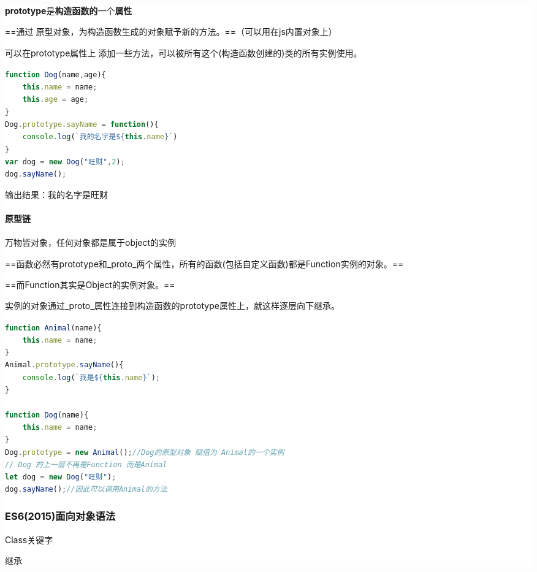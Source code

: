 **prototype**是**构造函数的**一个**属性**

==通过 原型对象，为构造函数生成的对象赋予新的方法。==（可以用在js内置对象上）

可以在prototype属性上 添加一些方法，可以被所有这个(构造函数创建的)类的所有实例使用。

```JavaScript
function Dog(name,age){
	this.name = name;
	this.age = age;
}
Dog.prototype.sayName = function(){
	console.log(`我的名字是${this.name}`)
}
var dog = new Dog("旺财",2);
dog.sayName();
```

输出结果：我的名字是旺财





#### 原型链

万物皆对象，任何对象都是属于object的实例

==函数必然有prototype和\_proto\_两个属性，所有的函数(包括自定义函数)都是Function实例的对象。==

==而Function其实是Object的实例对象。==

实例的对象通过\_proto\_属性连接到构造函数的prototype属性上，就这样逐层向下继承。

```javascript
function Animal(name){
	this.name = name;
}
Animal.prototype.sayName(){
	console.log(`我是${this.name}`);
}

function Dog(name){
	this.name = name;
}
Dog.prototype = new Animal();//Dog的原型对象 赋值为 Animal的一个实例
// Dog 的上一层不再是Function 而是Animal
let dog = new Dog("旺财");
dog.sayName();//因此可以调用Animal的方法
```





### ES6(2015)面向对象语法

Class关键字

继承
